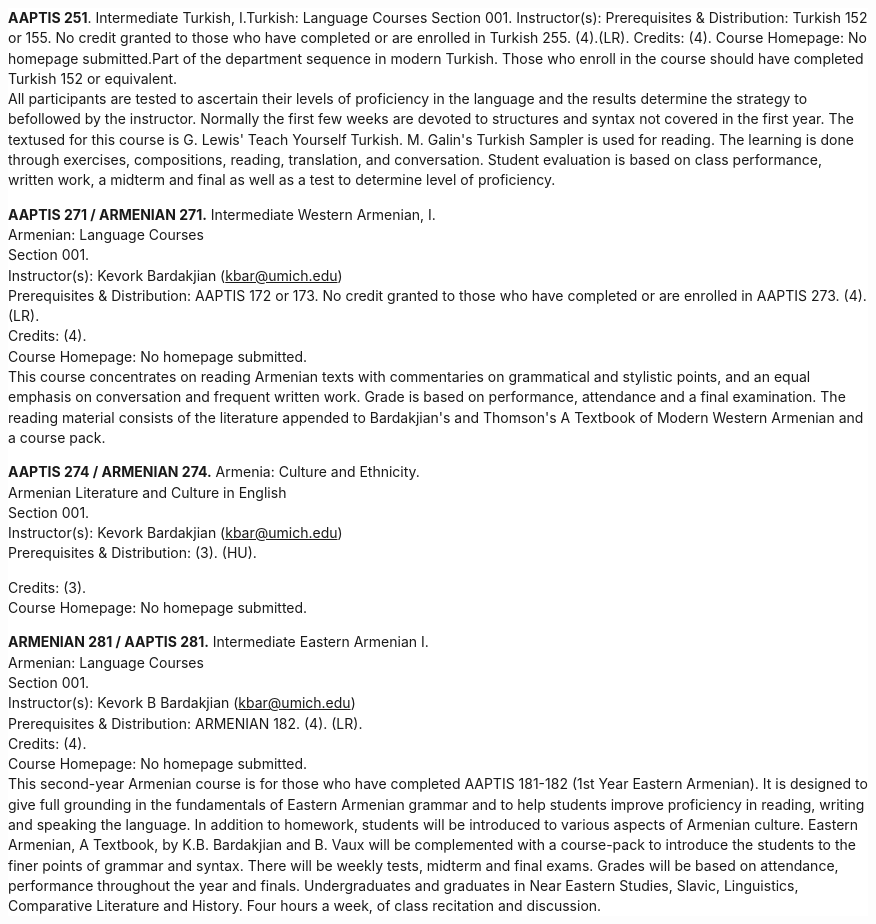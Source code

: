   
**AAPTIS 251**. Intermediate Turkish, I.Turkish: Language Courses Section 001.
Instructor(s): Prerequisites  & Distribution: Turkish 152 or 155. No credit
granted to those who have completed or are enrolled in Turkish 255. (4).(LR).
Credits: (4). Course Homepage: No homepage submitted.Part of the department
sequence in modern Turkish. Those who enroll in the course should have
completed Turkish 152 or equivalent.  
All participants are tested to ascertain their levels of proficiency in the
language and the results determine the strategy to befollowed by the
instructor. Normally the first few weeks are devoted to structures and syntax
not covered in the first year. The textused for this course is G. Lewis' Teach
Yourself Turkish. M. Galin's Turkish Sampler is used for reading. The learning
is done through exercises, compositions, reading, translation, and
conversation. Student evaluation is based on class performance, written work,
a midterm and final as well as a test to determine level of proficiency.

**AAPTIS 271 / ARMENIAN 271.** Intermediate Western Armenian, I.  
Armenian: Language Courses  
Section 001.  
Instructor(s): Kevork Bardakjian (kbar@umich.edu)  
Prerequisites  & Distribution: AAPTIS 172 or 173. No credit granted to those
who have completed or are enrolled in AAPTIS 273. (4). (LR).  
Credits: (4).  
Course Homepage: No homepage submitted.  
This course concentrates on reading Armenian texts with commentaries on
grammatical and stylistic points, and an equal emphasis on conversation and
frequent written work. Grade is based on performance, attendance and a final
examination. The reading material consists of the literature appended to
Bardakjian's and Thomson's A Textbook of Modern Western Armenian and a course
pack.  

**AAPTIS 274 / ARMENIAN 274.** Armenia: Culture and Ethnicity.  
Armenian Literature and Culture in English  
Section 001.  
Instructor(s): Kevork Bardakjian (kbar@umich.edu)  
Prerequisites & Distribution: (3). (HU).  
  
Credits: (3).  
Course Homepage: No homepage submitted.  

**ARMENIAN 281 / AAPTIS 281.** Intermediate Eastern Armenian I.  
Armenian: Language Courses  
Section 001.  
Instructor(s): Kevork B Bardakjian (kbar@umich.edu)  
Prerequisites  & Distribution: ARMENIAN 182. (4). (LR).  
Credits: (4).  
Course Homepage: No homepage submitted.  
This second-year Armenian course is for those who have completed AAPTIS
181-182 (1st Year Eastern Armenian). It is designed to give full grounding in
the fundamentals of Eastern Armenian grammar and to help students improve
proficiency in reading, writing and speaking the language. In addition to
homework, students will be introduced to various aspects of Armenian culture.
Eastern Armenian, A Textbook, by K.B. Bardakjian and B. Vaux will be
complemented with a course-pack to introduce the students to the finer points
of grammar and syntax. There will be weekly tests, midterm and final exams.
Grades will be based on attendance, performance throughout the year and
finals. Undergraduates and graduates in Near Eastern Studies, Slavic,
Linguistics, Comparative Literature and History. Four hours a week, of class
recitation and discussion.
